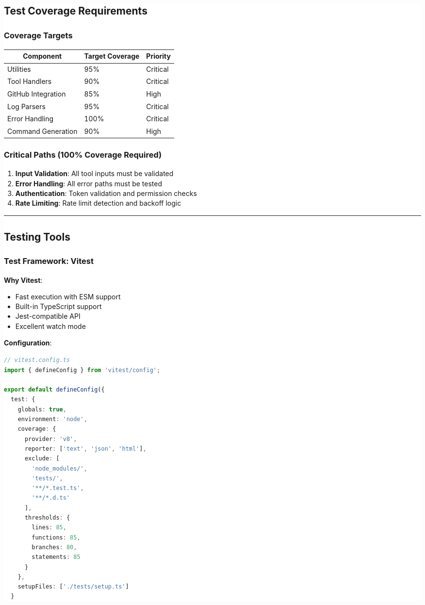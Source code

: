 
## Test Coverage Requirements

### Coverage Targets

| Component | Target Coverage | Priority |
|-----------|----------------|----------|
| Utilities | 95% | Critical |
| Tool Handlers | 90% | Critical |
| GitHub Integration | 85% | High |
| Log Parsers | 95% | Critical |
| Error Handling | 100% | Critical |
| Command Generation | 90% | High |

### Critical Paths (100% Coverage Required)

1. **Input Validation**: All tool inputs must be validated
2. **Error Handling**: All error paths must be tested
3. **Authentication**: Token validation and permission checks
4. **Rate Limiting**: Rate limit detection and backoff logic

---

## Testing Tools

### Test Framework: Vitest

**Why Vitest**:
- Fast execution with ESM support
- Built-in TypeScript support
- Jest-compatible API
- Excellent watch mode

**Configuration**:
```typescript
// vitest.config.ts
import { defineConfig } from 'vitest/config';

export default defineConfig({
  test: {
    globals: true,
    environment: 'node',
    coverage: {
      provider: 'v8',
      reporter: ['text', 'json', 'html'],
      exclude: [
        'node_modules/',
        'tests/',
        '**/*.test.ts',
        '**/*.d.ts'
      ],
      thresholds: {
        lines: 85,
        functions: 85,
        branches: 80,
        statements: 85
      }
    },
    setupFiles: ['./tests/setup.ts']
  }
```